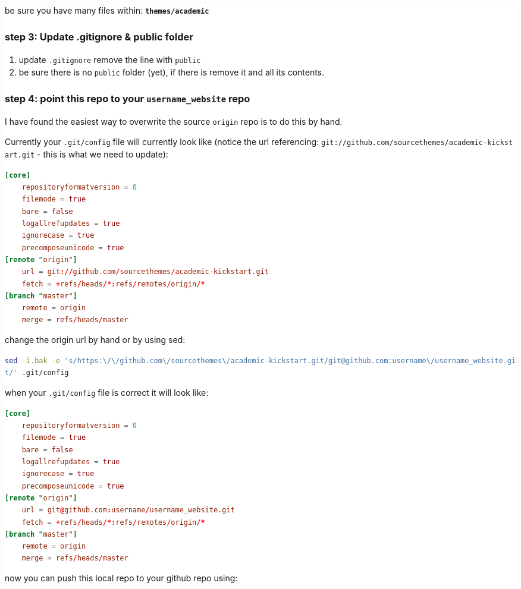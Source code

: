 be sure you have many files within: **`themes/academic`**

### step 3: Update .gitignore & public folder

1. update `.gitignore` remove the line with `public`
2. be sure there is no `public` folder (yet), if there is remove it and all its contents.

### step 4: point this repo to your `username_website` repo

I have found the easiest way to overwrite the source `origin` repo is to do this by hand.

Currently your `.git/config` file will currently look like (notice the url referencing: `git://github.com/sourcethemes/academic-kickstart.git` - this is what we need to update):

```toml
[core]
	repositoryformatversion = 0
	filemode = true
	bare = false
	logallrefupdates = true
	ignorecase = true
	precomposeunicode = true
[remote "origin"]
	url = git://github.com/sourcethemes/academic-kickstart.git
	fetch = +refs/heads/*:refs/remotes/origin/*
[branch "master"]
	remote = origin
	merge = refs/heads/master
```

change the origin url by hand or by using sed:
```bash
sed -i.bak -e 's/https:\/\/github.com\/sourcethemes\/academic-kickstart.git/git@github.com:username\/username_website.git/' .git/config
```

when your `.git/config` file is correct it will look like:
```toml
[core]
	repositoryformatversion = 0
	filemode = true
	bare = false
	logallrefupdates = true
	ignorecase = true
	precomposeunicode = true
[remote "origin"]
	url = git@github.com:username/username_website.git
	fetch = +refs/heads/*:refs/remotes/origin/*
[branch "master"]
	remote = origin
	merge = refs/heads/master
```

now you can push this local repo to your github repo using:

